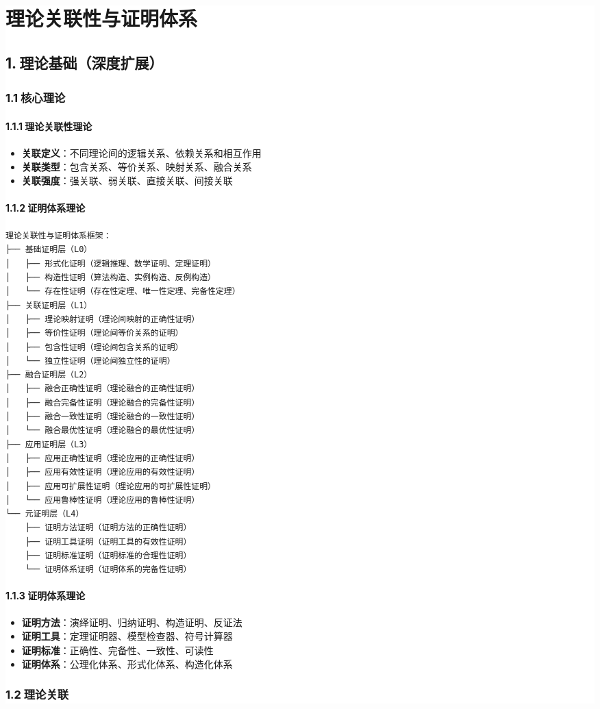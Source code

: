 # 理论关联性与证明体系

## 1. 理论基础（深度扩展）

### 1.1 核心理论

#### 1.1.1 理论关联性理论

- **关联定义**：不同理论间的逻辑关系、依赖关系和相互作用
- **关联类型**：包含关系、等价关系、映射关系、融合关系
- **关联强度**：强关联、弱关联、直接关联、间接关联

#### 1.1.2 证明体系理论

```text
理论关联性与证明体系框架：
├── 基础证明层（L0）
│   ├── 形式化证明（逻辑推理、数学证明、定理证明）
│   ├── 构造性证明（算法构造、实例构造、反例构造）
│   └── 存在性证明（存在性定理、唯一性定理、完备性定理）
├── 关联证明层（L1）
│   ├── 理论映射证明（理论间映射的正确性证明）
│   ├── 等价性证明（理论间等价关系的证明）
│   ├── 包含性证明（理论间包含关系的证明）
│   └── 独立性证明（理论间独立性的证明）
├── 融合证明层（L2）
│   ├── 融合正确性证明（理论融合的正确性证明）
│   ├── 融合完备性证明（理论融合的完备性证明）
│   ├── 融合一致性证明（理论融合的一致性证明）
│   └── 融合最优性证明（理论融合的最优性证明）
├── 应用证明层（L3）
│   ├── 应用正确性证明（理论应用的正确性证明）
│   ├── 应用有效性证明（理论应用的有效性证明）
│   ├── 应用可扩展性证明（理论应用的可扩展性证明）
│   └── 应用鲁棒性证明（理论应用的鲁棒性证明）
└── 元证明层（L4）
    ├── 证明方法证明（证明方法的正确性证明）
    ├── 证明工具证明（证明工具的有效性证明）
    ├── 证明标准证明（证明标准的合理性证明）
    └── 证明体系证明（证明体系的完备性证明）
```

#### 1.1.3 证明体系理论

- **证明方法**：演绎证明、归纳证明、构造证明、反证法
- **证明工具**：定理证明器、模型检查器、符号计算器
- **证明标准**：正确性、完备性、一致性、可读性
- **证明体系**：公理化体系、形式化体系、构造化体系

### 1.2 理论关联
